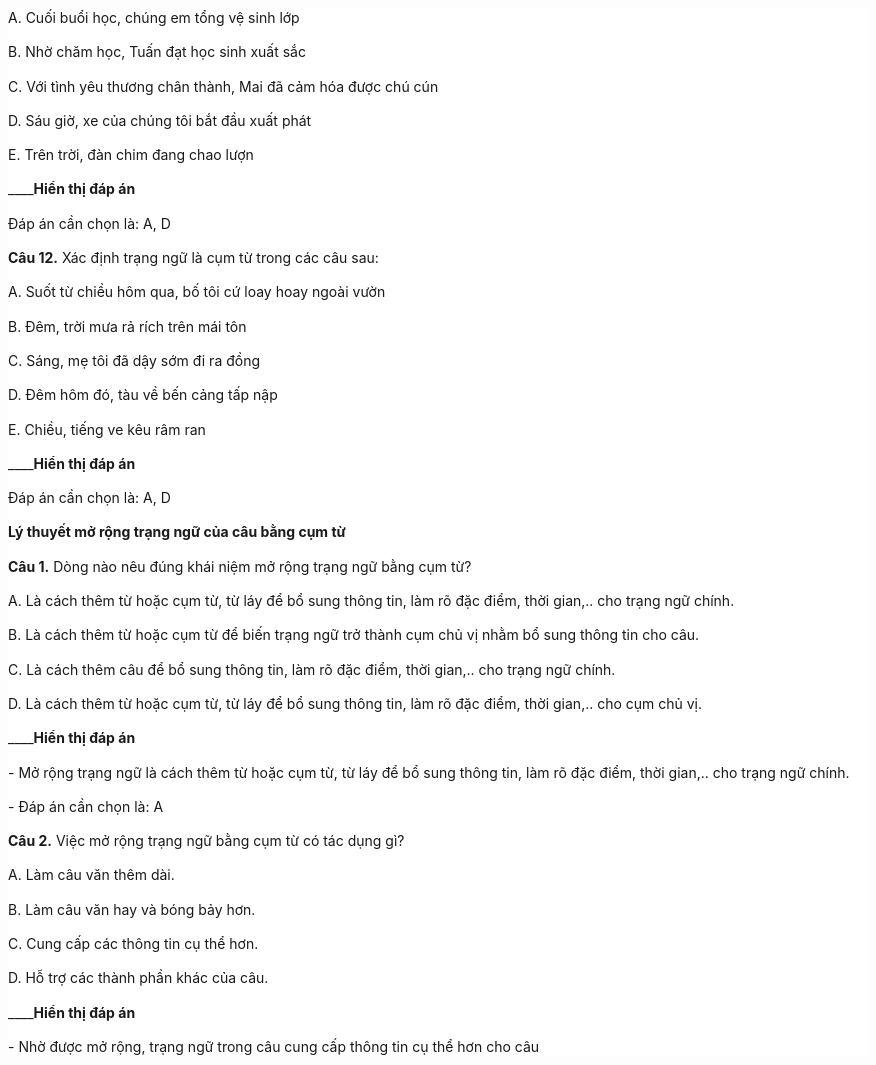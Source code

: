 A. Cuối buổi học, chúng em tổng vệ sinh lớp

B. Nhờ chăm học, Tuấn đạt học sinh xuất sắc

C. Với tình yêu thương chân thành, Mai đã cảm hóa được chú cún

D. Sáu giờ, xe của chúng tôi bắt đầu xuất phát

E. Trên trời, đàn chim đang chao lượn

____**Hiển thị đáp án**

Đáp án cần chọn là: A, D

**Câu 12.** Xác định trạng ngữ là cụm từ trong các câu sau:

A. Suốt từ chiều hôm qua, bố tôi cứ loay hoay ngoài vườn

B. Đêm, trời mưa rả rích trên mái tôn

C. Sáng, mẹ tôi đã dậy sớm đi ra đồng

D. Đêm hôm đó, tàu về bến cảng tấp nập

E. Chiều, tiếng ve kêu râm ran

____**Hiển thị đáp án**

Đáp án cần chọn là: A, D

**Lý thuyết mở rộng trạng ngữ của câu bằng cụm từ**

**Câu 1.** Dòng nào nêu đúng khái niệm mở rộng trạng ngữ bằng cụm từ?

A. Là cách thêm từ hoặc cụm từ, từ láy để bổ sung thông tin, làm rõ đặc điểm, thời gian,.. cho trạng ngữ chính.

B. Là cách thêm từ hoặc cụm từ để biến trạng ngữ trở thành cụm chủ vị nhằm bổ sung thông tin cho câu.

C. Là cách thêm câu để bổ sung thông tin, làm rõ đặc điểm, thời gian,.. cho trạng ngữ chính.

D. Là cách thêm từ hoặc cụm từ, từ láy để bổ sung thông tin, làm rõ đặc điểm, thời gian,.. cho cụm chủ vị.

____**Hiển thị đáp án**

\- Mở rộng trạng ngữ là cách thêm từ hoặc cụm từ, từ láy để bổ sung thông tin, làm rõ đặc điểm, thời gian,.. cho trạng ngữ chính.

\- Đáp án cần chọn là: A

**Câu 2.** Việc mở rộng trạng ngữ bằng cụm từ có tác dụng gì?

A. Làm câu văn thêm dài.

B. Làm câu văn hay và bóng bảy hơn.

C. Cung cấp các thông tin cụ thể hơn.

D. Hỗ trợ các thành phần khác của câu.

____**Hiển thị đáp án**

\- Nhờ được mở rộng, trạng ngữ trong câu cung cấp thông tin cụ thể hơn cho câu
